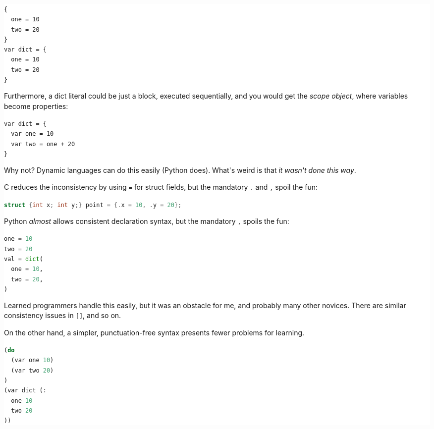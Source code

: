 ```
{
  one = 10
  two = 20
}
var dict = {
  one = 10
  two = 20
}
```

Furthermore, a dict literal could be just a block, executed sequentially, and you would get the _scope object_, where variables become properties:

```
var dict = {
  var one = 10
  var two = one + 20
}
```

Why not? Dynamic languages can do this easily (Python does). What's weird is that _it wasn't done this way_.

C reduces the inconsistency by using `=` for struct fields, but the mandatory `.` and `,` spoil the fun:

```c
struct {int x; int y;} point = {.x = 10, .y = 20};
```

Python _almost_ allows consistent declaration syntax, but the mandatory `,` spoils the fun:

```py
one = 10
two = 20
val = dict(
  one = 10,
  two = 20,
)
```

Learned programmers handle this easily, but it was an obstacle for me, and probably many other novices. There are similar consistency issues in `[]`, and so on.

On the other hand, a simpler, punctuation-free syntax presents fewer problems for learning.

```lisp
(do
  (var one 10)
  (var two 20)
)
(var dict (:
  one 10
  two 20
))
```
